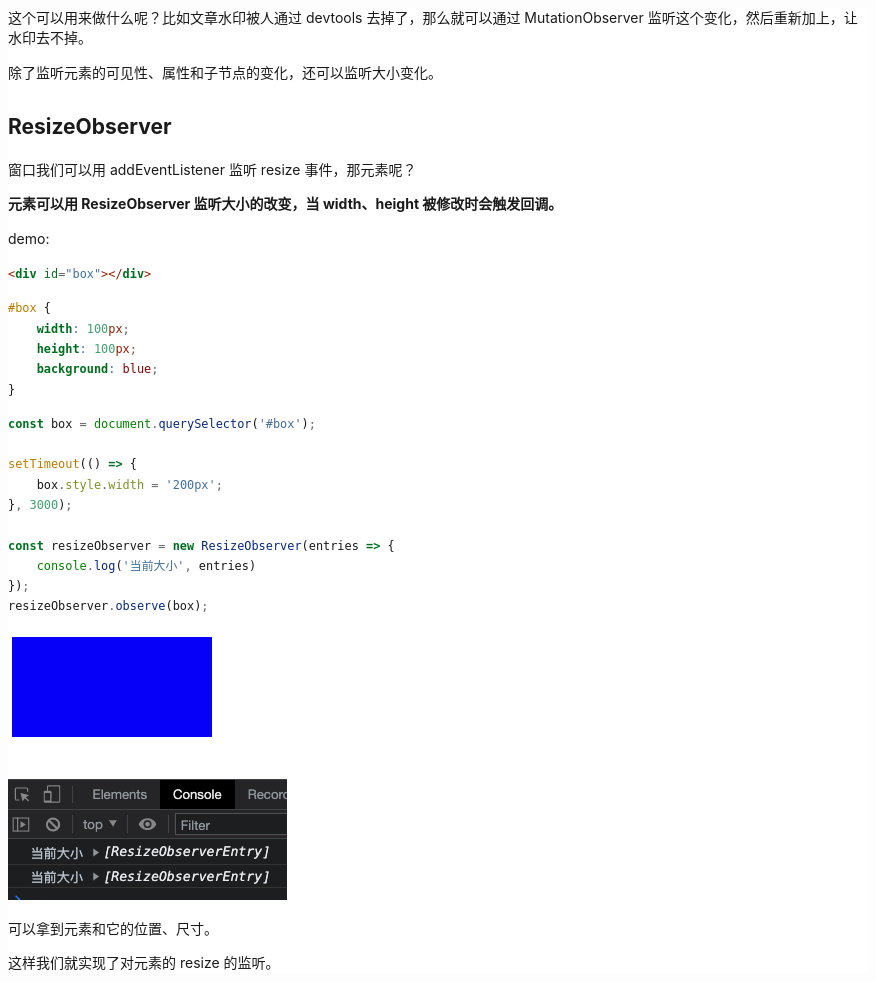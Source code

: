 这个可以用来做什么呢？比如文章水印被人通过 devtools 去掉了，那么就可以通过 MutationObserver 监听这个变化，然后重新加上，让水印去不掉。

除了监听元素的可见性、属性和子节点的变化，还可以监听大小变化。

## ResizeObserver

窗口我们可以用 addEventListener 监听 resize 事件，那元素呢？

**元素可以用 ResizeObserver 监听大小的改变，当 width、height 被修改时会触发回调。**

demo:

```html
<div id="box"></div>
```

```css
#box {
    width: 100px;
    height: 100px;
    background: blue;
}
```

```js
const box = document.querySelector('#box');

setTimeout(() => {
    box.style.width = '200px';
}, 3000);

const resizeObserver = new ResizeObserver(entries => {
    console.log('当前大小', entries)
});
resizeObserver.observe(box);
```

![](../../imgs/browser-4.png)

可以拿到元素和它的位置、尺寸。

这样我们就实现了对元素的 resize 的监听。
